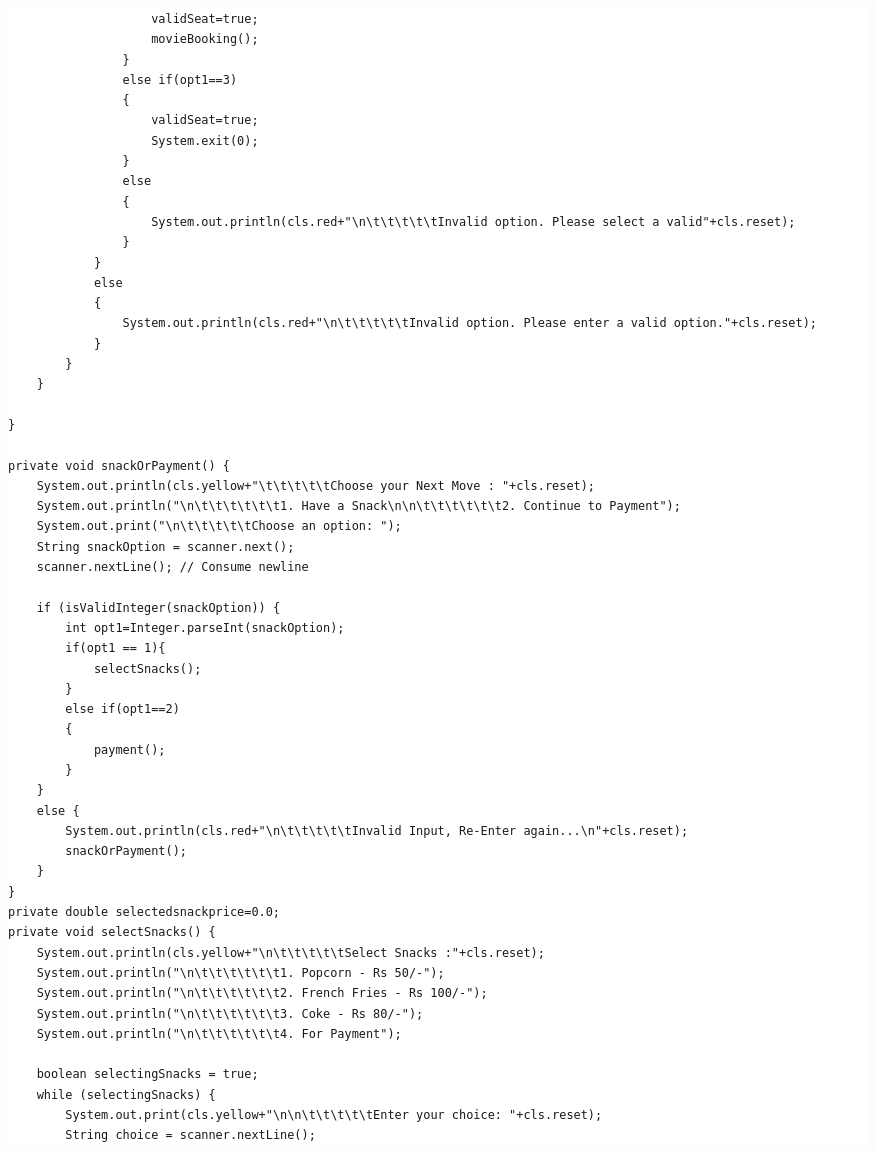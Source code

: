                         validSeat=true;
                        movieBooking();
                    }
                    else if(opt1==3)
                    {
                        validSeat=true;
                        System.exit(0);
                    }
                    else
                    {
                        System.out.println(cls.red+"\n\t\t\t\t\tInvalid option. Please select a valid"+cls.reset);
                    }
                }
                else
                {
                    System.out.println(cls.red+"\n\t\t\t\t\tInvalid option. Please enter a valid option."+cls.reset);
                }
            }
        }

    }

    private void snackOrPayment() {
        System.out.println(cls.yellow+"\t\t\t\t\tChoose your Next Move : "+cls.reset);
        System.out.println("\n\t\t\t\t\t\t1. Have a Snack\n\n\t\t\t\t\t\t2. Continue to Payment");
        System.out.print("\n\t\t\t\t\tChoose an option: ");
        String snackOption = scanner.next();
        scanner.nextLine(); // Consume newline

        if (isValidInteger(snackOption)) {
            int opt1=Integer.parseInt(snackOption);
            if(opt1 == 1){
                selectSnacks();
            }
            else if(opt1==2)
            {
                payment();
            }
        } 
        else {
            System.out.println(cls.red+"\n\t\t\t\t\tInvalid Input, Re-Enter again...\n"+cls.reset);
            snackOrPayment();
        }
    }
    private double selectedsnackprice=0.0;
    private void selectSnacks() {
        System.out.println(cls.yellow+"\n\t\t\t\t\tSelect Snacks :"+cls.reset);
        System.out.println("\n\t\t\t\t\t\t1. Popcorn - Rs 50/-");
        System.out.println("\n\t\t\t\t\t\t2. French Fries - Rs 100/-");
        System.out.println("\n\t\t\t\t\t\t3. Coke - Rs 80/-");
        System.out.println("\n\t\t\t\t\t\t4. For Payment");

        boolean selectingSnacks = true;
        while (selectingSnacks) {
            System.out.print(cls.yellow+"\n\n\t\t\t\t\tEnter your choice: "+cls.reset);
            String choice = scanner.nextLine();
